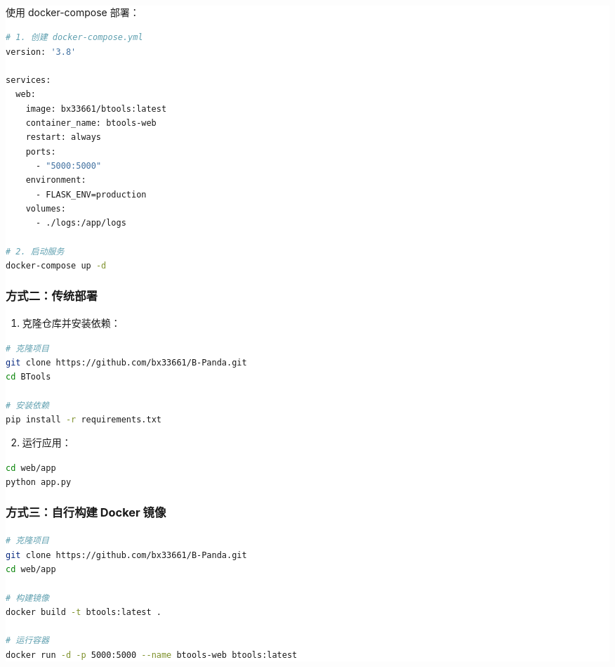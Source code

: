 使用 docker-compose 部署：

```bash
# 1. 创建 docker-compose.yml
version: '3.8'

services:
  web:
    image: bx33661/btools:latest
    container_name: btools-web
    restart: always
    ports:
      - "5000:5000"
    environment:
      - FLASK_ENV=production
    volumes:
      - ./logs:/app/logs

# 2. 启动服务
docker-compose up -d
```

### 方式二：传统部署

1. 克隆仓库并安装依赖：

```bash
# 克隆项目
git clone https://github.com/bx33661/B-Panda.git
cd BTools

# 安装依赖
pip install -r requirements.txt
```

2. 运行应用：

```bash
cd web/app
python app.py
```

### 方式三：自行构建 Docker 镜像

```bash
# 克隆项目
git clone https://github.com/bx33661/B-Panda.git
cd web/app

# 构建镜像
docker build -t btools:latest .

# 运行容器
docker run -d -p 5000:5000 --name btools-web btools:latest
```
